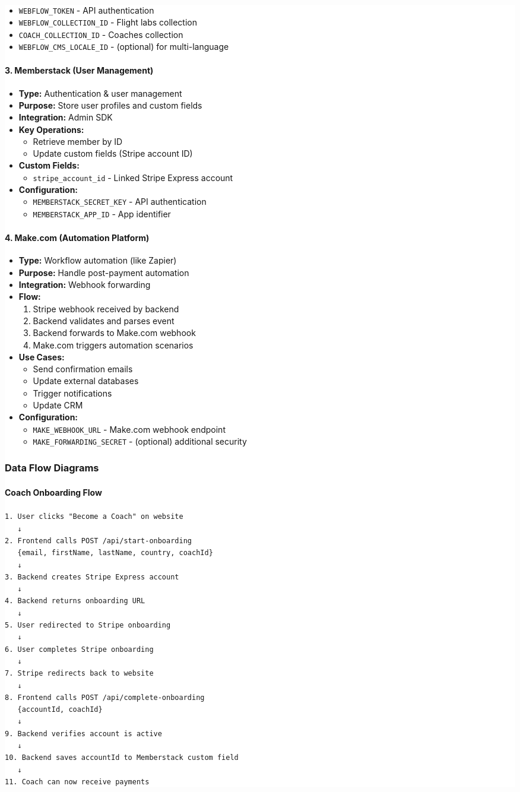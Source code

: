   - `WEBFLOW_TOKEN` - API authentication
  - `WEBFLOW_COLLECTION_ID` - Flight labs collection
  - `COACH_COLLECTION_ID` - Coaches collection
  - `WEBFLOW_CMS_LOCALE_ID` - (optional) for multi-language

#### 3. Memberstack (User Management)
- **Type:** Authentication & user management
- **Purpose:** Store user profiles and custom fields
- **Integration:** Admin SDK
- **Key Operations:**
  - Retrieve member by ID
  - Update custom fields (Stripe account ID)
- **Custom Fields:**
  - `stripe_account_id` - Linked Stripe Express account
- **Configuration:**
  - `MEMBERSTACK_SECRET_KEY` - API authentication
  - `MEMBERSTACK_APP_ID` - App identifier

#### 4. Make.com (Automation Platform)
- **Type:** Workflow automation (like Zapier)
- **Purpose:** Handle post-payment automation
- **Integration:** Webhook forwarding
- **Flow:**
  1. Stripe webhook received by backend
  2. Backend validates and parses event
  3. Backend forwards to Make.com webhook
  4. Make.com triggers automation scenarios
- **Use Cases:**
  - Send confirmation emails
  - Update external databases
  - Trigger notifications
  - Update CRM
- **Configuration:**
  - `MAKE_WEBHOOK_URL` - Make.com webhook endpoint
  - `MAKE_FORWARDING_SECRET` - (optional) additional security

### Data Flow Diagrams

#### Coach Onboarding Flow
```
1. User clicks "Become a Coach" on website
   ↓
2. Frontend calls POST /api/start-onboarding
   {email, firstName, lastName, country, coachId}
   ↓
3. Backend creates Stripe Express account
   ↓
4. Backend returns onboarding URL
   ↓
5. User redirected to Stripe onboarding
   ↓
6. User completes Stripe onboarding
   ↓
7. Stripe redirects back to website
   ↓
8. Frontend calls POST /api/complete-onboarding
   {accountId, coachId}
   ↓
9. Backend verifies account is active
   ↓
10. Backend saves accountId to Memberstack custom field
   ↓
11. Coach can now receive payments
```